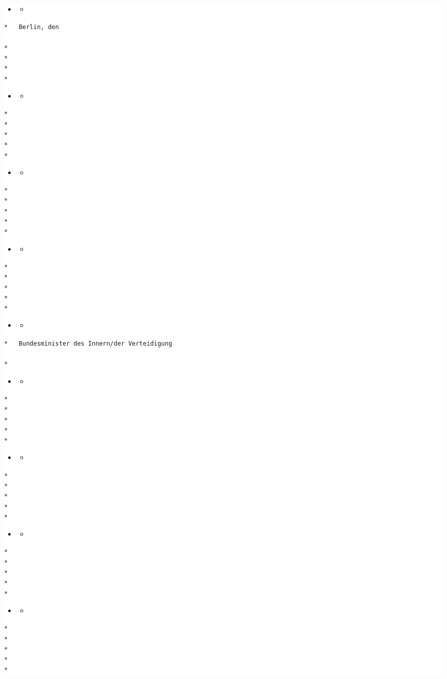 *    *
    *   Berlin, den

    *
    *
    *
    *

*    *
    *
    *
    *
    *
    *

*    *
    *
    *
    *
    *
    *

*    *
    *
    *
    *
    *
    *

*    *
    *   Bundesminister des Innern/der Verteidigung

    *

*    *
    *
    *
    *
    *
    *

*    *
    *
    *
    *
    *
    *

*    *
    *
    *
    *
    *
    *

*    *
    *
    *
    *
    *
    *

